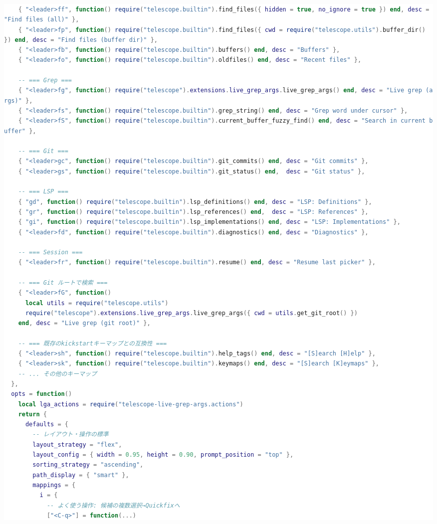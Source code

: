 ```lua
    { "<leader>ff", function() require("telescope.builtin").find_files({ hidden = true, no_ignore = true }) end, desc = "Find files (all)" },
    { "<leader>fp", function() require("telescope.builtin").find_files({ cwd = require("telescope.utils").buffer_dir() }) end, desc = "Find files (buffer dir)" },
    { "<leader>fb", function() require("telescope.builtin").buffers() end, desc = "Buffers" },
    { "<leader>fo", function() require("telescope.builtin").oldfiles() end, desc = "Recent files" },

    -- === Grep ===
    { "<leader>fg", function() require("telescope").extensions.live_grep_args.live_grep_args() end, desc = "Live grep (args)" },
    { "<leader>fs", function() require("telescope.builtin").grep_string() end, desc = "Grep word under cursor" },
    { "<leader>fS", function() require("telescope.builtin").current_buffer_fuzzy_find() end, desc = "Search in current buffer" },

    -- === Git ===
    { "<leader>gc", function() require("telescope.builtin").git_commits() end, desc = "Git commits" },
    { "<leader>gs", function() require("telescope.builtin").git_status() end,  desc = "Git status" },

    -- === LSP ===
    { "gd", function() require("telescope.builtin").lsp_definitions() end, desc = "LSP: Definitions" },
    { "gr", function() require("telescope.builtin").lsp_references() end,  desc = "LSP: References" },
    { "gi", function() require("telescope.builtin").lsp_implementations() end, desc = "LSP: Implementations" },
    { "<leader>fd", function() require("telescope.builtin").diagnostics() end, desc = "Diagnostics" },

    -- === Session ===
    { "<leader>fr", function() require("telescope.builtin").resume() end, desc = "Resume last picker" },

    -- === Git ルートで検索 ===
    { "<leader>fG", function()
      local utils = require("telescope.utils")
      require("telescope").extensions.live_grep_args.live_grep_args({ cwd = utils.get_git_root() })
    end, desc = "Live grep (git root)" },

    -- === 既存のkickstartキーマップとの互換性 ===
    { "<leader>sh", function() require("telescope.builtin").help_tags() end, desc = "[S]earch [H]elp" },
    { "<leader>sk", function() require("telescope.builtin").keymaps() end, desc = "[S]earch [K]eymaps" },
    -- ... その他のキーマップ
  },
  opts = function()
    local lga_actions = require("telescope-live-grep-args.actions")
    return {
      defaults = {
        -- レイアウト・操作の標準
        layout_strategy = "flex",
        layout_config = { width = 0.95, height = 0.90, prompt_position = "top" },
        sorting_strategy = "ascending",
        path_display = { "smart" },
        mappings = {
          i = {
            -- よく使う操作: 候補の複数選択→Quickfixへ
            ["<C-q>"] = function(...)
```